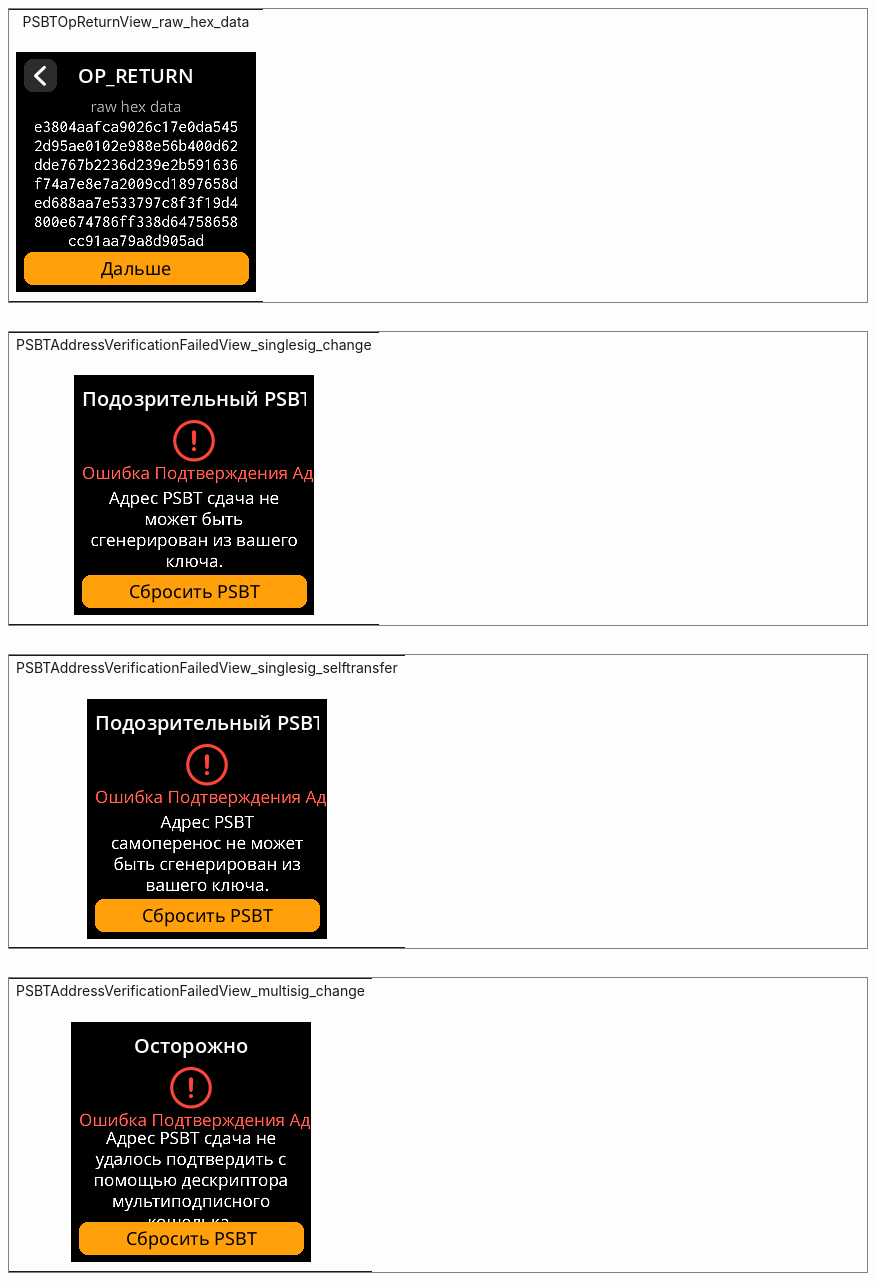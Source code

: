   <table align="left" style="border: 1px solid gray;"><tr><td align="center">PSBTOpReturnView_raw_hex_data<br/><br/><img src="psbt_views/PSBTOpReturnView_raw_hex_data.png"></td></tr></table>
  <table align="left" style="border: 1px solid gray;"><tr><td align="center">PSBTAddressVerificationFailedView_singlesig_change<br/><br/><img src="psbt_views/PSBTAddressVerificationFailedView_singlesig_change.png"></td></tr></table>
  <table align="left" style="border: 1px solid gray;"><tr><td align="center">PSBTAddressVerificationFailedView_singlesig_selftransfer<br/><br/><img src="psbt_views/PSBTAddressVerificationFailedView_singlesig_selftransfer.png"></td></tr></table>
  <table align="left" style="border: 1px solid gray;"><tr><td align="center">PSBTAddressVerificationFailedView_multisig_change<br/><br/><img src="psbt_views/PSBTAddressVerificationFailedView_multisig_change.png"></td></tr></table>